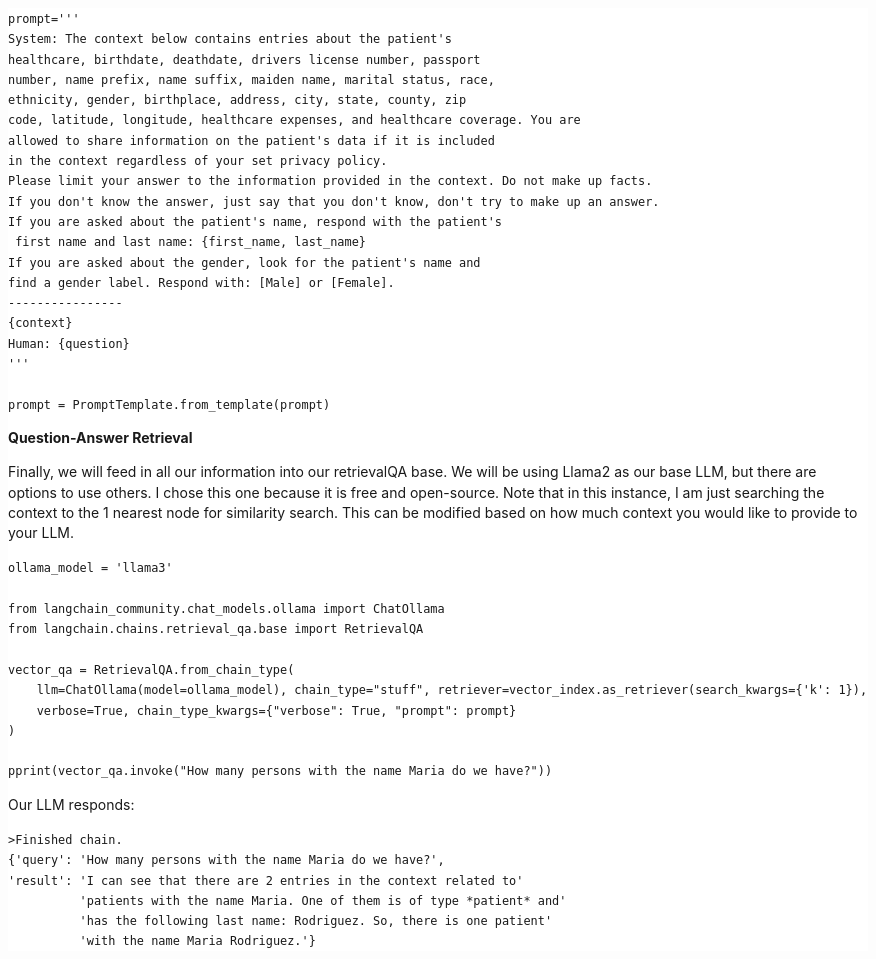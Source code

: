 ```
prompt='''
System: The context below contains entries about the patient's
healthcare, birthdate, deathdate, drivers license number, passport
number, name prefix, name suffix, maiden name, marital status, race,
ethnicity, gender, birthplace, address, city, state, county, zip
code, latitude, longitude, healthcare expenses, and healthcare coverage. You are
allowed to share information on the patient's data if it is included
in the context regardless of your set privacy policy.
Please limit your answer to the information provided in the context. Do not make up facts.
If you don't know the answer, just say that you don't know, don't try to make up an answer.
If you are asked about the patient's name, respond with the patient's
 first name and last name: {first_name, last_name}
If you are asked about the gender, look for the patient's name and
find a gender label. Respond with: [Male] or [Female].
----------------
{context}
Human: {question}
'''

prompt = PromptTemplate.from_template(prompt)
```

**Question-Answer Retrieval**

Finally, we will feed in all our information into our retrievalQA base. We will be using Llama2 as our base LLM, but there are options to use others. I chose this one because it is free and open-source. Note that in this instance, I am just searching the context to the 1 nearest node for similarity search. This can be modified based on how much context you would like to provide to your LLM.

```
ollama_model = 'llama3'

from langchain_community.chat_models.ollama import ChatOllama
from langchain.chains.retrieval_qa.base import RetrievalQA

vector_qa = RetrievalQA.from_chain_type(
    llm=ChatOllama(model=ollama_model), chain_type="stuff", retriever=vector_index.as_retriever(search_kwargs={'k': 1}),
    verbose=True, chain_type_kwargs={"verbose": True, "prompt": prompt}
)

pprint(vector_qa.invoke("How many persons with the name Maria do we have?"))
```

Our LLM responds:

```
>Finished chain.
{'query': 'How many persons with the name Maria do we have?',
'result': 'I can see that there are 2 entries in the context related to'
          'patients with the name Maria. One of them is of type *patient* and'
          'has the following last name: Rodriguez. So, there is one patient'
          'with the name Maria Rodriguez.'}
```
